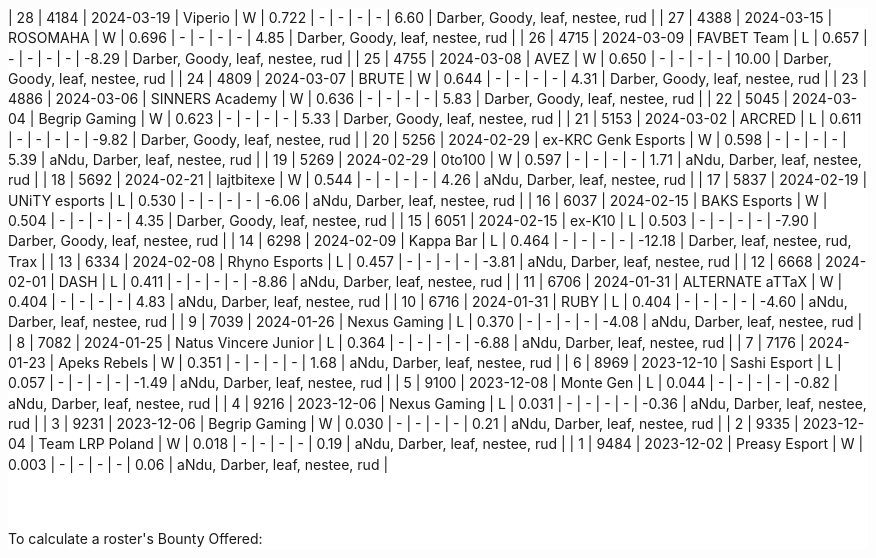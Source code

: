 |           28 |     4184 | 2024-03-19 | Viperio              | W   | 0.722      | -            | -                | -                | -         |     6.60 | Darber, Goody, leaf, nestee, rud |
|           27 |     4388 | 2024-03-15 | ROSOMAHA             | W   | 0.696      | -            | -                | -                | -         |     4.85 | Darber, Goody, leaf, nestee, rud |
|           26 |     4715 | 2024-03-09 | FAVBET Team          | L   | 0.657      | -            | -                | -                | -         |    -8.29 | Darber, Goody, leaf, nestee, rud |
|           25 |     4755 | 2024-03-08 | AVEZ                 | W   | 0.650      | -            | -                | -                | -         |    10.00 | Darber, Goody, leaf, nestee, rud |
|           24 |     4809 | 2024-03-07 | BRUTE                | W   | 0.644      | -            | -                | -                | -         |     4.31 | Darber, Goody, leaf, nestee, rud |
|           23 |     4886 | 2024-03-06 | SINNERS Academy      | W   | 0.636      | -            | -                | -                | -         |     5.83 | Darber, Goody, leaf, nestee, rud |
|           22 |     5045 | 2024-03-04 | Begrip Gaming        | W   | 0.623      | -            | -                | -                | -         |     5.33 | Darber, Goody, leaf, nestee, rud |
|           21 |     5153 | 2024-03-02 | ARCRED               | L   | 0.611      | -            | -                | -                | -         |    -9.82 | Darber, Goody, leaf, nestee, rud |
|           20 |     5256 | 2024-02-29 | ex-KRC Genk Esports  | W   | 0.598      | -            | -                | -                | -         |     5.39 | aNdu, Darber, leaf, nestee, rud  |
|           19 |     5269 | 2024-02-29 | 0to100               | W   | 0.597      | -            | -                | -                | -         |     1.71 | aNdu, Darber, leaf, nestee, rud  |
|           18 |     5692 | 2024-02-21 | lajtbitexe           | W   | 0.544      | -            | -                | -                | -         |     4.26 | aNdu, Darber, leaf, nestee, rud  |
|           17 |     5837 | 2024-02-19 | UNiTY esports        | L   | 0.530      | -            | -                | -                | -         |    -6.06 | aNdu, Darber, leaf, nestee, rud  |
|           16 |     6037 | 2024-02-15 | BAKS Esports         | W   | 0.504      | -            | -                | -                | -         |     4.35 | Darber, Goody, leaf, nestee, rud |
|           15 |     6051 | 2024-02-15 | ex-K10               | L   | 0.503      | -            | -                | -                | -         |    -7.90 | Darber, Goody, leaf, nestee, rud |
|           14 |     6298 | 2024-02-09 | Kappa Bar            | L   | 0.464      | -            | -                | -                | -         |   -12.18 | Darber, leaf, nestee, rud, Trax  |
|           13 |     6334 | 2024-02-08 | Rhyno Esports        | L   | 0.457      | -            | -                | -                | -         |    -3.81 | aNdu, Darber, leaf, nestee, rud  |
|           12 |     6668 | 2024-02-01 | DASH                 | L   | 0.411      | -            | -                | -                | -         |    -8.86 | aNdu, Darber, leaf, nestee, rud  |
|           11 |     6706 | 2024-01-31 | ALTERNATE aTTaX      | W   | 0.404      | -            | -                | -                | -         |     4.83 | aNdu, Darber, leaf, nestee, rud  |
|           10 |     6716 | 2024-01-31 | RUBY                 | L   | 0.404      | -            | -                | -                | -         |    -4.60 | aNdu, Darber, leaf, nestee, rud  |
|            9 |     7039 | 2024-01-26 | Nexus Gaming         | L   | 0.370      | -            | -                | -                | -         |    -4.08 | aNdu, Darber, leaf, nestee, rud  |
|            8 |     7082 | 2024-01-25 | Natus Vincere Junior | L   | 0.364      | -            | -                | -                | -         |    -6.88 | aNdu, Darber, leaf, nestee, rud  |
|            7 |     7176 | 2024-01-23 | Apeks Rebels         | W   | 0.351      | -            | -                | -                | -         |     1.68 | aNdu, Darber, leaf, nestee, rud  |
|            6 |     8969 | 2023-12-10 | Sashi Esport         | L   | 0.057      | -            | -                | -                | -         |    -1.49 | aNdu, Darber, leaf, nestee, rud  |
|            5 |     9100 | 2023-12-08 | Monte Gen            | L   | 0.044      | -            | -                | -                | -         |    -0.82 | aNdu, Darber, leaf, nestee, rud  |
|            4 |     9216 | 2023-12-06 | Nexus Gaming         | L   | 0.031      | -            | -                | -                | -         |    -0.36 | aNdu, Darber, leaf, nestee, rud  |
|            3 |     9231 | 2023-12-06 | Begrip Gaming        | W   | 0.030      | -            | -                | -                | -         |     0.21 | aNdu, Darber, leaf, nestee, rud  |
|            2 |     9335 | 2023-12-04 | Team LRP Poland      | W   | 0.018      | -            | -                | -                | -         |     0.19 | aNdu, Darber, leaf, nestee, rud  |
|            1 |     9484 | 2023-12-02 | Preasy Esport        | W   | 0.003      | -            | -                | -                | -         |     0.06 | aNdu, Darber, leaf, nestee, rud  |

<br />
<span id="table2"></span><br />
To calculate a roster's Bounty Offered:<br />
